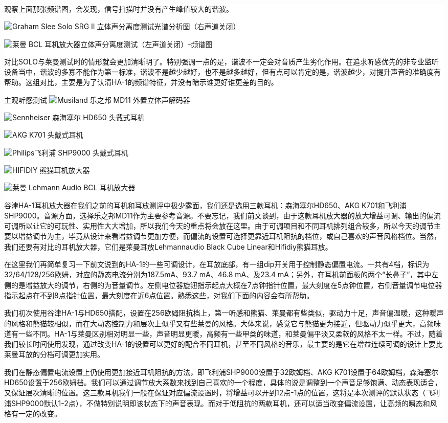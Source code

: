 观察上面那张频谱图，会发现，信号扫描时并没有产生峰值较大的谐波。

![Graham Slee Solo SRG II 立体声分离度测试光谱分析图（右声道关闭）](https://images.soomal.cc/images/doc/20101117/00008273.webp)




![莱曼 BCL 耳机放大器立体声分离度测试（左声道关闭）-频谱图](https://images.soomal.cc/images/doc/20101130/00008442.webp)




对比SOLO与莱曼测试时的情形就会更加清晰明了。特别强调一点的是，谐波不一定会对音质产生劣化作用。在追求听感优先的非专业监听设备当中，谐波的多寡不能作为第一标准，谐波不是越少越好，也不是越多越好，但有点可以肯定的是，谐波越少，对提升声音的准确度有帮助。这组对比，主要是为了认清HA-1的频谱特征，并没有暗示谁更好谁更差的目的。

主观听感测试
![Musiland 乐之邦 MD11 外置立体声解码器](https://images.soomal.cc/images/doc/20100725/00006495.webp)




![Sennheiser 森海塞尔 HD650 头戴式耳机](https://images.soomal.cc/images/doc/20100703/00006217.webp)




![AKG K701 头戴式耳机](https://images.soomal.cc/images/doc/20100722/00006453.webp)




![Philips飞利浦 SHP9000 头戴式耳机](https://images.soomal.cc/images/doc/20100908/00007107.webp)




![HIFIDIY 熊猫耳机放大器](https://images.soomal.cc/images/doc/20101018/00007745.webp)




![莱曼 Lehmann Audio BCL 耳机放大器](https://images.soomal.cc/images/doc/20101011/00007560.webp)




谷津HA-1耳机放大器在我们之前的耳机和耳放测评中极少露面，我们还是选用三款耳机：森海塞尔HD650、AKG K701和飞利浦SHP9000。音源方面，选择乐之邦MD11作为主要参考音源。不要忘记，我们前文谈到，由于这款耳机放大器的放大增益可调、输出的偏流可调所以让它的可玩性、实用性大大增加，所以我们今天的重点将会放在这里。由于可调项目和不同耳机排列组合较多，所以今天的调节主要以增益调节为主，毕竟从设计来看增益调节更加方便，而偏流的设置可选择更靠近耳机阻抗的档位，或自己喜欢的声音风格档位。当然，我们还要有对比的耳机放大器，它们是莱曼耳放Lehmannaudio Black Cube Linear和Hifidiy熊猫耳放。

在这里我们再简单复习一下前文说到的HA-1的一些可调设计，在耳放底部，有一组dip开关用于控制静态偏置电流。一共有4档，标识为32/64/128/256欧姆，对应的静态电流分别为187.5mA、93.7 mA、46.8 mA、及23.4 mA；另外，在耳机前面板的两个“长鼻子”，其中左侧的是增益放大的调节，右侧的为音量调节。左侧电位器旋钮指示起点大概在7点钟指针位置，最大刻度在5点钟位置，右侧音量调节电位器指示起点在不到8点指针位置，最大刻度在近6点位置。熟悉这些，对我们下面的内容会有所帮助。

我们初次使用谷津HA-1与HD650搭配，设置在256欧姆阻抗档上，第一听感和熊猫、莱曼都有些类似，驱动力十足，声音偏温暖，这种暖声的风格和熊猫较相似，而在大动态控制力和层次上似乎又有些莱曼的风格。大体来说，感觉它与熊猫更为接近，但驱动力似乎更大，高频味道有一些不同。HA-1与莱曼区别相对明显一些，声音明显更暖，高频有一些甲类的味道，和莱曼偏平淡又柔软的风格不太一样。不过，随着我们较长时间使用发现，通过改变HA-1的设置可以更好的配合不同耳机，甚至不同风格的音乐，最主要的是它在增益连续可调的设计上要比莱曼耳放的分档可调更加实用。

我们在静态偏置电流设置上仍使用更加接近耳机阻抗的方法，即飞利浦SHP9000设置于32欧姆档、AKG K701设置于64欧姆档，森海塞尔HD650设置于256欧姆档。我们可以通过调节放大系数来找到自己喜欢的一个程度，具体的说是调整到一个声音足够饱满、动态表现适合，又保证层次清晰的位置。这三款耳机我们一般在保证对应偏流设置时，将增益可以开到12点-1点的位置，这将是本次测评的默认状态（飞利浦SHP9000默认1-2点），不做特别说明即该状态下的声音表现。而对于低阻抗的两款耳机，还可以适当改变偏流设置，让高频的瞬态和风格有一定的改变。
